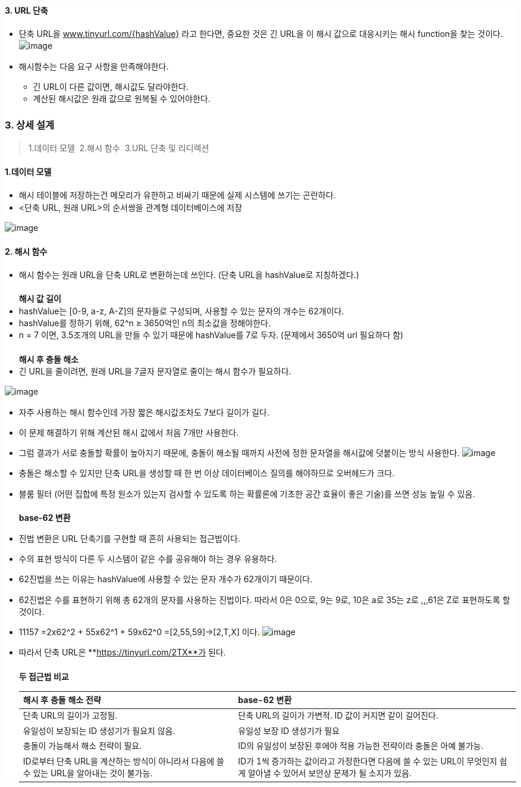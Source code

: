   #### 3. URL 단축
  - 단축 URL을 www.tinyurl.com/{hashValue} 라고 한다면, 중요한 것은 긴 URL을 이 해시 값으로 대응시키는 해시 function을 찾는 것이다.
![image](https://github.com/user-attachments/assets/0e05adf3-1a78-41c3-b6de-7a52e8ecaf6d)

  - 해시함수는 다음 요구 사항을 만족해야한다.
    - 긴 URL이 다른 값이면, 해시값도 달라야한다.
    - 계산된 해시값은 원래 값으로 원복될 수 있어야한다.
      
### 3. 상세 설계

> 1.데이터 모델&nbsp;&nbsp;2.해시 함수&nbsp;&nbsp;3.URL 단축 및 리디렉션

  #### 1.데이터 모델
  - 해시 테이블에 저장하는건 메모리가 유한하고 비싸기 때문에 실제 시스템에 쓰기는 곤란하다.
  - <단축 URL, 원래 URL>의 순서쌍을 관계형 데이터베이스에 저장
    
![image](https://github.com/user-attachments/assets/84811a01-c5cc-4a21-afd6-6798b326144a)

  #### 2. 해시 함수
  - 해시 함수는 원래 URL을 단축 URL로 변환하는데 쓰인다. (단축 URL을 hashValue로 지칭하겠다.)
    </br></br>
    **해시 값 길이**
  - hashValue는 [0-9, a-z, A-Z]의 문자들로 구성되며, 사용할 수 있는 문자의 개수는 62개이다.
  - hashValue를 정하기 위해, 62^n ≥ 3650억인 n의 최소값을 정해야한다.
  - n = 7 이면, 3.5조개의 URL을 만들 수 있기 때문에 hashValue를 7로 두자. (문제에서 3650억 url 필요하다 함)
    </br></br>
    **해시 후 충돌 해소**
  - 긴 URL을 줄이려면, 원래 URL을 7글자 문자열로 줄이는 해시 함수가 필요하다.
    
![image](https://github.com/user-attachments/assets/abc880f2-b2f9-49e3-869d-eb75022f0627)
  - 자주 사용하는 해시 함수인데 가장 짧은 해시값조차도 7보다 길이가 길다.
  - 이 문제 해결하기 위해 계산된 해시 값에서 처음 7개만 사용한다.
  - 그럼 결과가 서로 충돌할 확률이 높아지기 때문에, 충돌이 해소될 때까지 사전에 정한 문자열을 해시값에 덧붙이는 방식 사용한다.
![image](https://github.com/user-attachments/assets/b2ad8f71-60e4-4c0c-9746-f2d947424944)

  - 충돌은 해소할 수 있지만 단축 URL을 생성할 때 한 번 이상 데이터베이스 질의를 해야하므로 오버헤드가 크다.
  - 블룸 필터 (어떤 집합에 특정 원소가 있는지 검사할 수 있도록 하는 확률론에 기초한 공간 효율이 좋은 기술)를 쓰면 성능 높일 수 있음.
   </br></br>
    **base-62 변환**
  - 진법 변환은 URL 단축기를 구현할 때 흔히 사용되는 접근법이다.
  - 수의 표현 방식이 다른 두 시스템이 같은 수를 공유해야 하는 경우 유용하다.
  - 62진법을 쓰는 이유는 hashValue에 사용할 수 있는 문자 개수가 62개이기 때문이다.
  - 62진법은 수를 표현하기 위해 총 62개의 문자를 사용하는 진법이다. 따라서 0은 0으로, 9는 9로, 10은 a로 35는 z로 ,,,61은 Z로 표현하도록 할 것이다.
  - 11157 =2x62^2 + 55x62^1 + 59x62^0 =[2,55,59]->[2,T,X] 이다.
![image](https://github.com/user-attachments/assets/d3352077-be0c-4385-abda-e71441be9d35)
  - 따라서 단축 URL은 **https://tinyurl.com/2TX**가 된다.
  </br></br>
    **두 접근법 비교**
    
    |해시 후 충돌 해소 전략|base-62 변환|
    |------|------|
    |단축 URL의 길이가 고정됨.|단축 URL의 길이가 가변적. ID 값이 커지면 같이 길어진다.|
    |유일성이 보장되는 ID 생성기가 필요치 않음.|유일성 보장 ID 생성기가 필요|
    |충돌이 가능해서 해소 전략이 필요.|ID의 유일성이 보장된 후에야 적용 가능한 전략이라 충돌은 아예 불가능.|
    |ID로부터 단축 URL을 계산하는 방식이 아니라서 다음에 쓸 수 있는 URL을 알아내는 것이 불가능.|ID가 1씩 증가하는 값이라고 가정한다면 다음에 쓸 수 있는 URL이 무엇인지 쉽게 알아낼 수 있어서 보안상 문제가 될 소지가 있음.|
